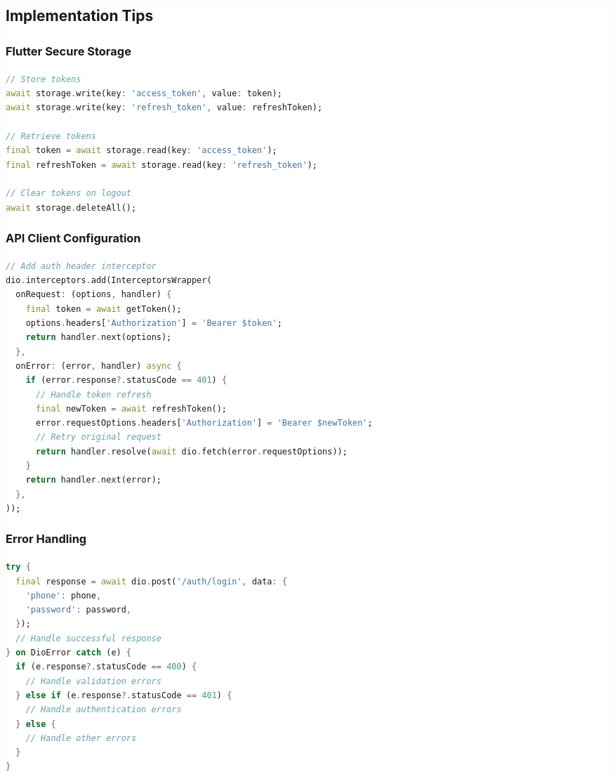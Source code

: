 ## Implementation Tips

### Flutter Secure Storage
```dart
// Store tokens
await storage.write(key: 'access_token', value: token);
await storage.write(key: 'refresh_token', value: refreshToken);

// Retrieve tokens
final token = await storage.read(key: 'access_token');
final refreshToken = await storage.read(key: 'refresh_token');

// Clear tokens on logout
await storage.deleteAll();
```

### API Client Configuration
```dart
// Add auth header interceptor
dio.interceptors.add(InterceptorsWrapper(
  onRequest: (options, handler) {
    final token = await getToken();
    options.headers['Authorization'] = 'Bearer $token';
    return handler.next(options);
  },
  onError: (error, handler) async {
    if (error.response?.statusCode == 401) {
      // Handle token refresh
      final newToken = await refreshToken();
      error.requestOptions.headers['Authorization'] = 'Bearer $newToken';
      // Retry original request
      return handler.resolve(await dio.fetch(error.requestOptions));
    }
    return handler.next(error);
  },
));
```

### Error Handling
```dart
try {
  final response = await dio.post('/auth/login', data: {
    'phone': phone,
    'password': password,
  });
  // Handle successful response
} on DioError catch (e) {
  if (e.response?.statusCode == 400) {
    // Handle validation errors
  } else if (e.response?.statusCode == 401) {
    // Handle authentication errors
  } else {
    // Handle other errors
  }
}
```

